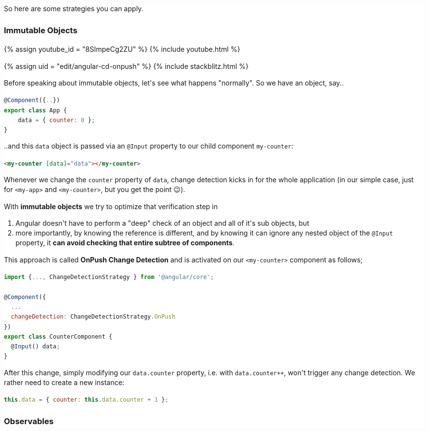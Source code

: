So here are some strategies you can apply. 

### Immutable Objects

{% assign youtube_id = "8SImpeCg2ZU" %}
{% include youtube.html %}



{% assign uid = "edit/angular-cd-onpush" %}
{% include stackblitz.html %}

Before speaking about immutable objects, let's see what happens "normally". So we have an object, say..

```javascript
@Component({..})
export class App {
	data = { counter: 0 };
}
```

..and this `data` object is passed via an `@Input` property to our child component `my-counter`:

```html
<my-counter [data]="data"></my-counter>
```

Whenever we change the `counter` property of `data`, change detection kicks in for the whole application (in our simple case, just for `<my-app>` and `<my-counter>`, but you get the point :wink:).

With **immutable objects** we try to optimize that verification step in 

1. Angular doesn't have to perform a "deep" check of an object and all of it's sub objects, but
1. more importantly, by knowing the reference is different, and by knowing it can ignore any nested object of the `@Input` property, it **can avoid checking that entire subtree of components**.

This approach is called **OnPush Change Detection** and is activated on our `<my-counter>` component as follows;

```javascript
import {..., ChangeDetectionStrategy } from '@angular/core';

@Component({
  ...
  changeDetection: ChangeDetectionStrategy.OnPush
})
export class CounterComponent {
  @Input() data;
}
```

After this change, simply modifying our `data.counter` property, i.e. with `data.counter++`, won't trigger any change detection. We rather need to create a new instance:

```javascript
this.data = { counter: this.data.counter + 1 };
```

### Observables
